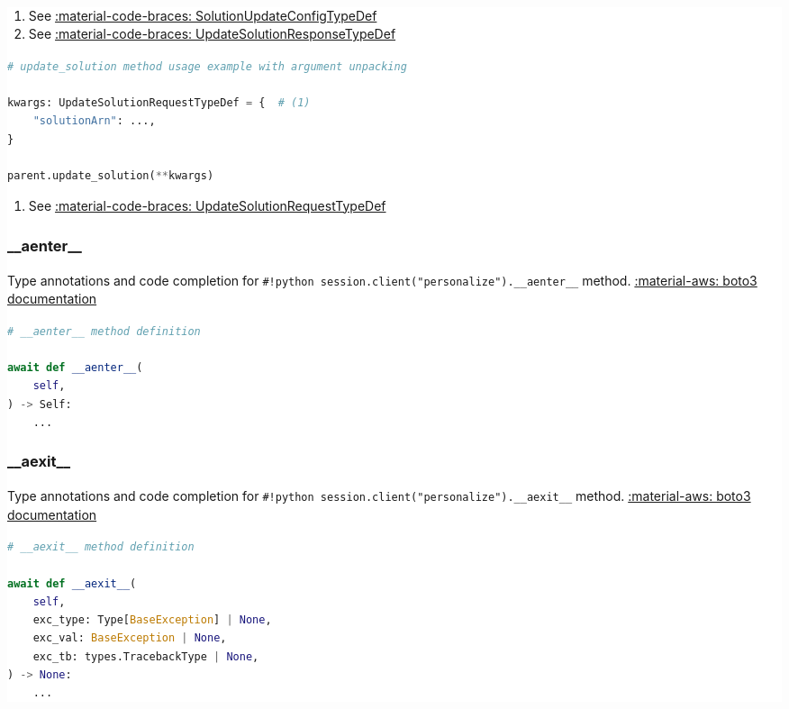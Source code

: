 1. See [:material-code-braces: SolutionUpdateConfigTypeDef](./type_defs.md#solutionupdateconfigtypedef)
2. See [:material-code-braces: UpdateSolutionResponseTypeDef](./type_defs.md#updatesolutionresponsetypedef)


```python
# update_solution method usage example with argument unpacking

kwargs: UpdateSolutionRequestTypeDef = {  # (1)
    "solutionArn": ...,
}

parent.update_solution(**kwargs)
```

1. See [:material-code-braces: UpdateSolutionRequestTypeDef](./type_defs.md#updatesolutionrequesttypedef)

### \_\_aenter\_\_



Type annotations and code completion for `#!python session.client("personalize").__aenter__` method.
[:material-aws: boto3 documentation](https://boto3.amazonaws.com/v1/documentation/api/latest/reference/services/personalize.html#Personalize.Client)

```python
# __aenter__ method definition

await def __aenter__(
    self,
) -> Self:
    ...
```


### \_\_aexit\_\_



Type annotations and code completion for `#!python session.client("personalize").__aexit__` method.
[:material-aws: boto3 documentation](https://boto3.amazonaws.com/v1/documentation/api/latest/reference/services/personalize.html#Personalize.Client)

```python
# __aexit__ method definition

await def __aexit__(
    self,
    exc_type: Type[BaseException] | None,
    exc_val: BaseException | None,
    exc_tb: types.TracebackType | None,
) -> None:
    ...
```
